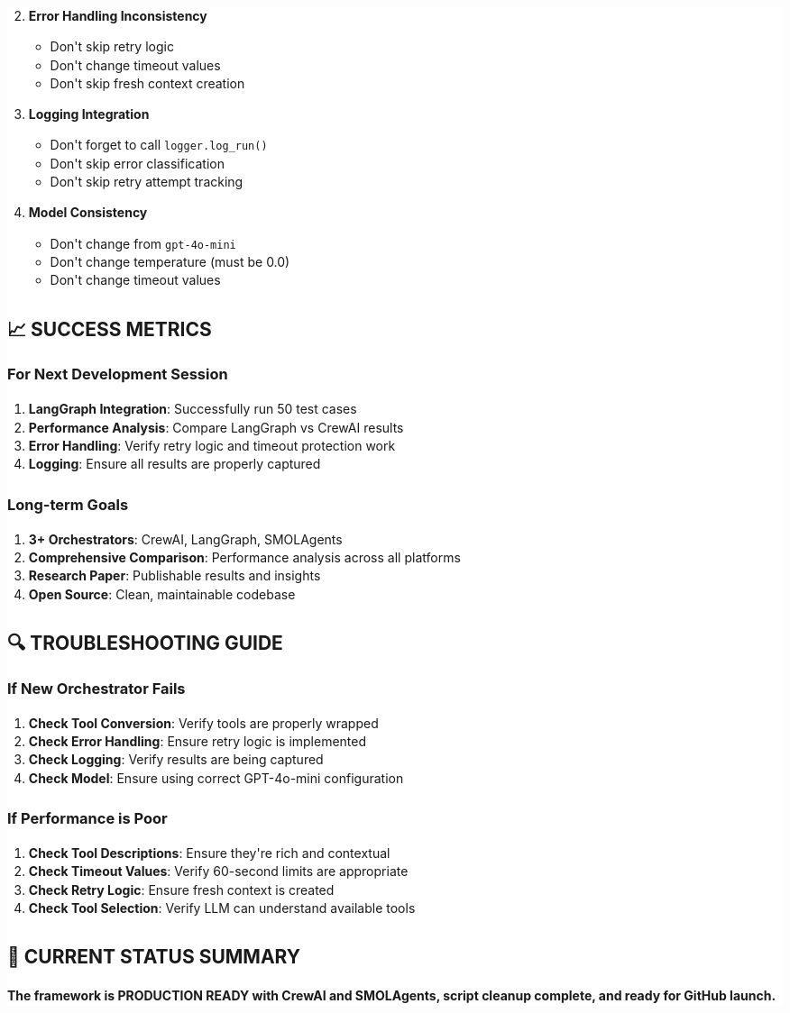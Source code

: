 2. **Error Handling Inconsistency**
   - Don't skip retry logic
   - Don't change timeout values
   - Don't skip fresh context creation

3. **Logging Integration**
   - Don't forget to call `logger.log_run()`
   - Don't skip error classification
   - Don't skip retry attempt tracking

4. **Model Consistency**
   - Don't change from `gpt-4o-mini`
   - Don't change temperature (must be 0.0)
   - Don't change timeout values

## 📈 **SUCCESS METRICS**

### **For Next Development Session**

1. **LangGraph Integration**: Successfully run 50 test cases
2. **Performance Analysis**: Compare LangGraph vs CrewAI results
3. **Error Handling**: Verify retry logic and timeout protection work
4. **Logging**: Ensure all results are properly captured

### **Long-term Goals**

1. **3+ Orchestrators**: CrewAI, LangGraph, SMOLAgents
2. **Comprehensive Comparison**: Performance analysis across all platforms
3. **Research Paper**: Publishable results and insights
4. **Open Source**: Clean, maintainable codebase

## 🔍 **TROUBLESHOOTING GUIDE**

### **If New Orchestrator Fails**

1. **Check Tool Conversion**: Verify tools are properly wrapped
2. **Check Error Handling**: Ensure retry logic is implemented
3. **Check Logging**: Verify results are being captured
4. **Check Model**: Ensure using correct GPT-4o-mini configuration

### **If Performance is Poor**

1. **Check Tool Descriptions**: Ensure they're rich and contextual
2. **Check Timeout Values**: Verify 60-second limits are appropriate
3. **Check Retry Logic**: Ensure fresh context is created
4. **Check Tool Selection**: Verify LLM can understand available tools

## 🎉 **CURRENT STATUS SUMMARY**

**The framework is PRODUCTION READY with CrewAI and SMOLAgents, script cleanup complete, and ready for GitHub launch.**
